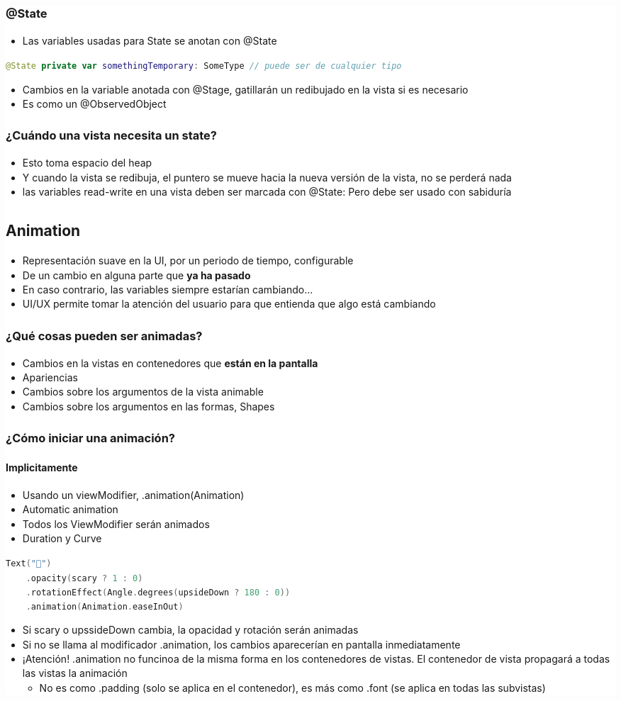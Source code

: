 ### @State

- Las variables usadas para State se anotan con @State

````swift
@State private var somethingTemporary: SomeType // puede ser de cualquier tipo
````

- Cambios en la variable anotada con @Stage, gatillarán un redibujado en la vista si es necesario
- Es como un @ObservedObject

### ¿Cuándo una vista necesita un state?

- Esto toma espacio del heap
- Y cuando la vista se redibuja, el puntero se mueve hacia la nueva versión de la vista, no se perderá nada
- las variables read-write en una vista deben ser marcada con @State: Pero debe ser usado con sabiduría

## Animation

- Representación suave en la UI, por un periodo de tiempo, configurable
- De un cambio en alguna parte que **ya ha pasado**
- En caso contrario, las variables siempre estarían cambiando...
- UI/UX permite tomar la atención del usuario para que entienda que algo está cambiando

### ¿Qué cosas pueden ser animadas?

- Cambios en la vistas en contenedores que **están en la pantalla**
- Apariencias
- Cambios sobre los argumentos de la vista animable
- Cambios sobre los argumentos en las formas, Shapes

### ¿Cómo iniciar una animación?

#### Implicitamente

- Usando un viewModifier, .animation(Animation)
- Automatic animation
- Todos los ViewModifier serán animados
- Duration y Curve

````swift
Text("👻")
	.opacity(scary ? 1 : 0)
	.rotationEffect(Angle.degrees(upsideDown ? 180 : 0))
	.animation(Animation.easeInOut)
````

- Si scary o upssideDown cambia, la opacidad y rotación serán animadas
- Si no se llama al modificador .animation, los cambios aparecerían en pantalla inmediatamente
- ¡Atención! .animation no funcinoa de la misma forma en los contenedores de vistas. El contenedor de vista propagará a todas las vistas la animación
  - No es como .padding (solo se aplica en el contenedor), es más como .font (se aplica en todas las subvistas)
